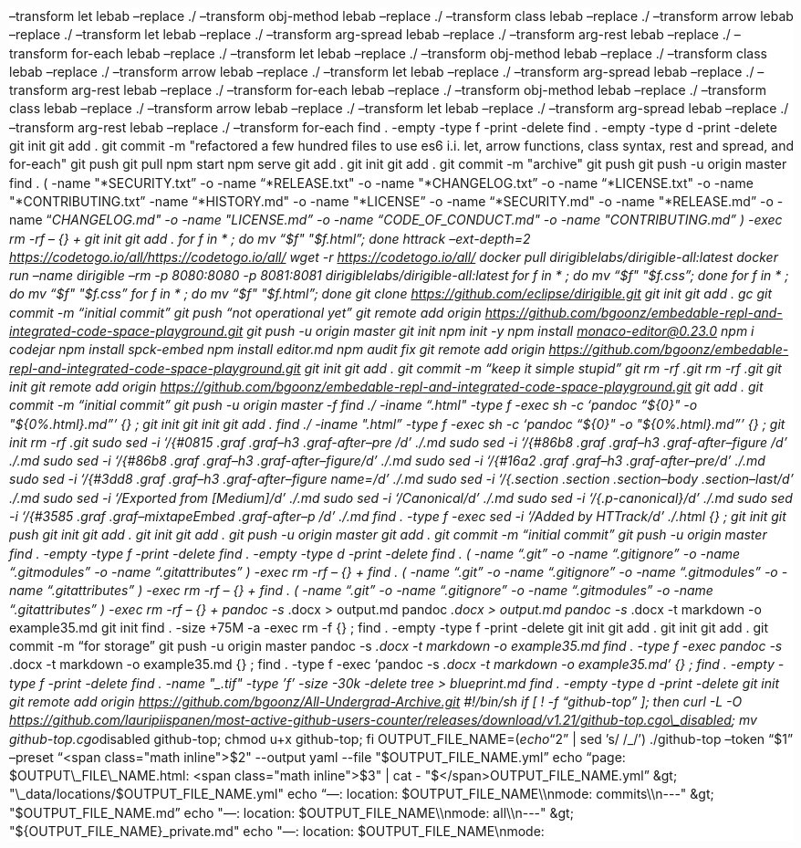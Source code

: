 –transform let lebab –replace ./ –transform obj-method lebab –replace ./ –transform class lebab –replace ./ –transform arrow lebab –replace ./ –transform let lebab –replace ./ –transform arg-spread lebab –replace ./ –transform arg-rest lebab –replace ./ –transform for-each lebab –replace ./ –transform let lebab –replace ./ –transform obj-method lebab –replace ./ –transform class lebab –replace ./ –transform arrow lebab –replace ./ –transform let lebab –replace ./ –transform arg-spread lebab –replace ./ –transform arg-rest lebab –replace ./ –transform for-each lebab –replace ./ –transform obj-method lebab –replace ./ –transform class lebab –replace ./ –transform arrow lebab –replace ./ –transform let lebab –replace ./ –transform arg-spread lebab –replace ./ –transform arg-rest lebab –replace ./ –transform for-each find . -empty -type f -print -delete find . -empty -type d -print -delete git init git add . git commit -m "refactored a few hundred files to use es6 i.i. let, arrow functions, class syntax, rest and spread, and for-each" git push git pull npm start npm serve git add . git init git add . git commit -m "archive" git push git push -u origin master find . ( -name "*SECURITY.txt” -o -name “*RELEASE.txt" -o -name "*CHANGELOG.txt” -o -name “*LICENSE.txt" -o -name "*CONTRIBUTING.txt” -name “*HISTORY.md" -o -name "*LICENSE” -o -name “*SECURITY.md" -o -name "*RELEASE.md” -o -name “*CHANGELOG.md" -o -name "*LICENSE.md” -o -name “*CODE_OF_CONDUCT.md" -o -name "*CONTRIBUTING.md” ) -exec rm -rf – {} + git init git add . for f in \* ; do mv “<span class="math inline">$f" "$</span>f.html”; done httrack –ext-depth=2 https://codetogo.io/all/https://codetogo.io/all/ wget -r https://codetogo.io/all/ docker pull dirigiblelabs/dirigible-all:latest docker run –name dirigible –rm -p 8080:8080 -p 8081:8081 dirigiblelabs/dirigible-all:latest for f in \* ; do mv “<span class="math inline">$f" "$</span>f.css”; done for f in \* ; do mv “<span class="math inline">$f" "$</span>f.css” for f in \* ; do mv “<span class="math inline">$f" "$</span>f.html”; done git clone https://github.com/eclipse/dirigible.git git init git add . gc git commit -m “initial commit” git push “not operational yet” git remote add origin https://github.com/bgoonz/embedable-repl-and-integrated-code-space-playground.git git push -u origin master git init npm init -y npm install monaco-editor@0.23.0 npm i codejar npm install spck-embed npm install editor.md npm audit fix git remote add origin https://github.com/bgoonz/embedable-repl-and-integrated-code-space-playground.git git init git add . git commit -m “keep it simple stupid” git rm -rf .git rm -rf .git git init git remote add origin https://github.com/bgoonz/embedable-repl-and-integrated-code-space-playground.git git add . git commit -m “initial commit” git push -u origin master -f find ./ -iname “*.html" -type f -exec sh -c ‘pandoc “<span class="math inline">${0}" -o "$</span>{0%.html}.md”’ {} ; git init git init git add . find ./ -iname "*.html” -type f -exec sh -c ‘pandoc “<span class="math inline">${0}" -o "$</span>{0%.html}.md”’ {} ; git init rm -rf .git sudo sed -i ‘/{\#0815 .graf .graf–h3 .graf-after–pre /d’ ./*.md sudo sed -i ‘/{\#86b8 .graf .graf–h3 .graf-after–figure /d’ ./_.md sudo sed -i ‘/{\#86b8 .graf .graf–h3 .graf-after–figure/d’ ./_.md sudo sed -i ‘/{\#16a2 .graf .graf–h3 .graf-after–pre/d’ ./_.md sudo sed -i ‘/{\#3dd8 .graf .graf–h3 .graf-after–figure name=/d’ ./_.md sudo sed -i ‘/{.section .section .section–body .section–last/d’ ./_.md sudo sed -i ‘/Exported from \[Medium\]/d’ ./_.md sudo sed -i ‘/Canonical/d’ ./_.md sudo sed -i ‘/{.p-canonical}/d’ ./_.md sudo sed -i ‘/{\#3585 .graf .graf–mixtapeEmbed .graf-after–p /d’ ./_.md find . -type f -exec sed -i ‘/Added by HTTrack/d’ ./_.html {} ; git init git push git init git add . git init git add . git push -u origin master git add . git commit -m “initial commit” git push -u origin master find . -empty -type f -print -delete find . -empty -type d -print -delete find . ( -name “.git” -o -name “.gitignore” -o -name “.gitmodules” -o -name “.gitattributes” ) -exec rm -rf – {} + find . ( -name “.git” -o -name “.gitignore” -o -name “.gitmodules” -o -name “.gitattributes” ) -exec rm -rf – {} + find . ( -name “.git” -o -name “.gitignore” -o -name “.gitmodules” -o -name “.gitattributes” ) -exec rm -rf – {} + pandoc -s* .docx &gt; output.md pandoc *.docx &gt; output.md pandoc -s* .docx -t markdown -o example35.md git init find . -size +75M -a -exec rm -f {} ; find . -empty -type f -print -delete git init git add . git init git add . git commit -m “for storage” git push -u origin master pandoc -s *.docx -t markdown -o example35.md find . -type f -exec pandoc -s* .docx -t markdown -o example35.md {} ; find . -type f -exec ‘pandoc -s *.docx -t markdown -o example35.md’ {} ; find . -empty -type f -print -delete find . -name "_.tif" -type ’f’ -size -30k -delete tree &gt; blueprint.md find . -empty -type d -print -delete git init git remote add origin https://github.com/bgoonz/All-Undergrad-Archive.git \#!/bin/sh if \[ ! -f “github-top” \]; then curl -L -O https://github.com/lauripiispanen/most-active-github-users-counter/releases/download/v1.21/github-top.cgo\_disabled; mv github-top.cgo*disabled github-top; chmod u+x github-top; fi OUTPUT_FILE_NAME=$(echo “$2” | sed ’s/ /\_/’) ./github-top –token “$1” –preset “<span class="math inline">$2" --output yaml --file "$</span>OUTPUT_FILE_NAME.yml” echo “page: $OUTPUT\_FILE\_NAME.html: <span class="math inline">$3" | cat - "$</span>OUTPUT_FILE_NAME.yml” &gt; "\_data/locations/$OUTPUT\_FILE\_NAME.yml" echo “—: location: <span class="math inline">$OUTPUT_FILE_NAME\\nmode: commits\\n---" &gt; "$</span>OUTPUT\_FILE\_NAME.md” echo "—: location: <span class="math inline">$OUTPUT_FILE_NAME\\nmode: all\\n---" &gt; "$</span>{OUTPUT\_FILE\_NAME}\_private.md" echo "—: location: <span class="math inline">$OUTPUT_FILE_NAME\\nmode: